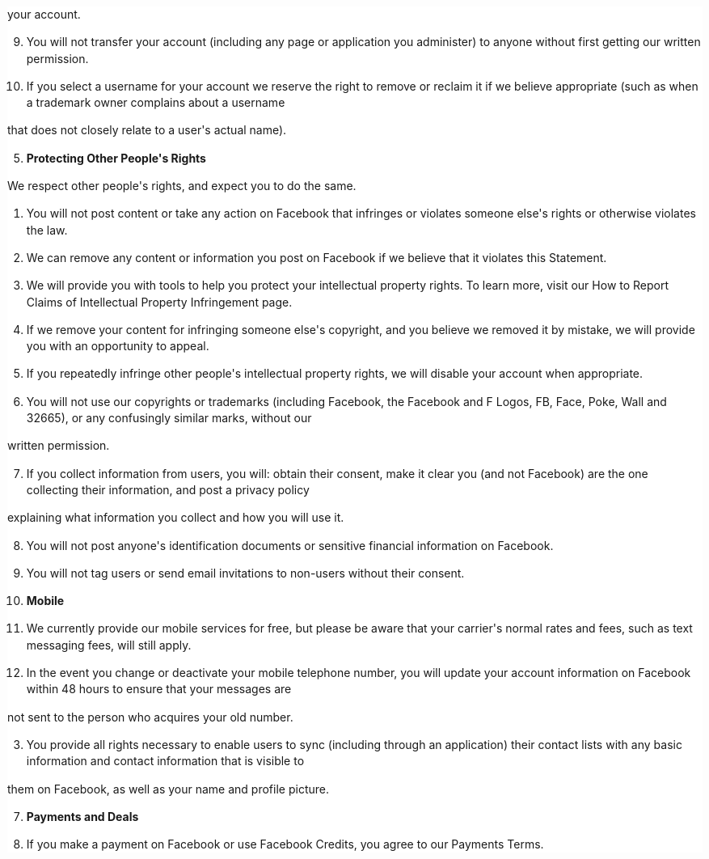 your account.

9. You will not transfer your account (including any page or application you administer) to anyone without first getting our written permission.

10. If you select a username for your account we reserve the right to remove or reclaim it if we believe appropriate (such as when a trademark owner complains about a username

that does not closely relate to a user's actual name).

5. **Protecting Other People's Rights**

We respect other people's rights, and expect you to do the same.

1. You will not post content or take any action on Facebook that infringes or violates someone else's rights or otherwise violates the law.

2. We can remove any content or information you post on Facebook if we believe that it violates this Statement.

3. We will provide you with tools to help you protect your intellectual property rights. To learn more, visit our How to Report Claims of Intellectual Property Infringement page.

4. If we remove your content for infringing someone else's copyright, and you believe we removed it by mistake, we will provide you with an opportunity to appeal.

5. If you repeatedly infringe other people's intellectual property rights, we will disable your account when appropriate.

6. You will not use our copyrights or trademarks (including Facebook, the Facebook and F Logos, FB, Face, Poke, Wall and 32665), or any confusingly similar marks, without our

written permission.

7. If you collect information from users, you will: obtain their consent, make it clear you (and not Facebook) are the one collecting their information, and post a privacy policy

explaining what information you collect and how you will use it.

8. You will not post anyone's identification documents or sensitive financial information on Facebook.

9. You will not tag users or send email invitations to non-users without their consent.

6. **Mobile**

1. We currently provide our mobile services for free, but please be aware that your carrier's normal rates and fees, such as text messaging fees, will still apply.

2. In the event you change or deactivate your mobile telephone number, you will update your account information on Facebook within 48 hours to ensure that your messages are

not sent to the person who acquires your old number.

3. You provide all rights necessary to enable users to sync (including through an application) their contact lists with any basic information and contact information that is visible to

them on Facebook, as well as your name and profile picture.

7. **Payments and Deals**

1. If you make a payment on Facebook or use Facebook Credits, you agree to our Payments Terms.
